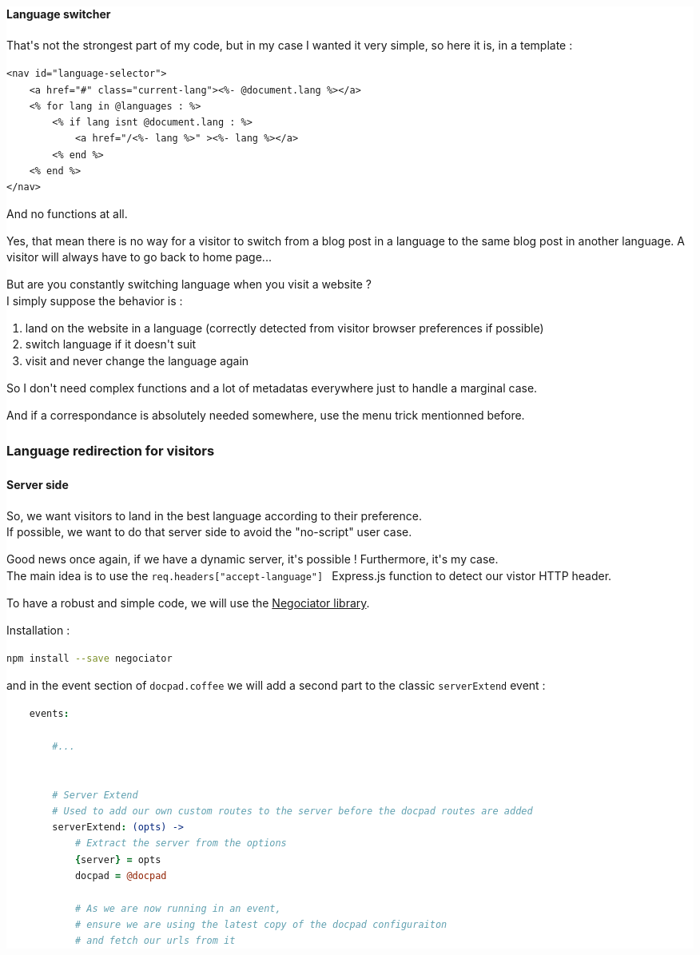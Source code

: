 #### <a name="language-switcher"></a>Language switcher
That's not the strongest part of my code, but in my case I wanted it very simple, so here it is, in a template :
```
<nav id="language-selector">
	<a href="#" class="current-lang"><%- @document.lang %></a>
	<% for lang in @languages : %>
		<% if lang isnt @document.lang : %>
			<a href="/<%- lang %>" ><%- lang %></a>
		<% end %>
	<% end %>
</nav>
```
And no functions at all.

Yes, that mean there is no way for a visitor to switch from a blog post in a language to the same blog post in another language. A visitor will always have to go back to home page...

But are you constantly switching language when you visit a website ?   
I simply suppose the behavior is :
1. land on the website in a language (correctly detected from visitor browser preferences if possible)
2. switch language if it doesn't suit
3. visit and never change the language again

So I don't need complex functions and a lot of metadatas everywhere just to handle a marginal case.

And if a correspondance is absolutely needed somewhere, use the menu trick mentionned before.


### <a name="language-redirection"></a>Language redirection for visitors
#### <a name="server-side-redirection"></a>Server side

So, we want visitors to land in the best language according to their preference.   
If possible, we want to do that server side to avoid the "no-script" user case.  

Good news once again, if we have a dynamic server, it's possible ! Furthermore, it's my case.  
The main idea is to use the ```req.headers["accept-language"] ``` Express.js function to detect our vistor HTTP header.

To have a robust and simple code, we will use the [Negociator library](https://github.com/federomero/negotiator).

Installation :
``` bash
npm install --save negociator
```

and in the event section of ```docpad.coffee``` we will add a second part to the classic ```serverExtend``` event :

``` coffeescript
	events:
		
		#...


		# Server Extend
		# Used to add our own custom routes to the server before the docpad routes are added
		serverExtend: (opts) ->
			# Extract the server from the options
			{server} = opts
			docpad = @docpad

			# As we are now running in an event,
			# ensure we are using the latest copy of the docpad configuraiton
			# and fetch our urls from it
```